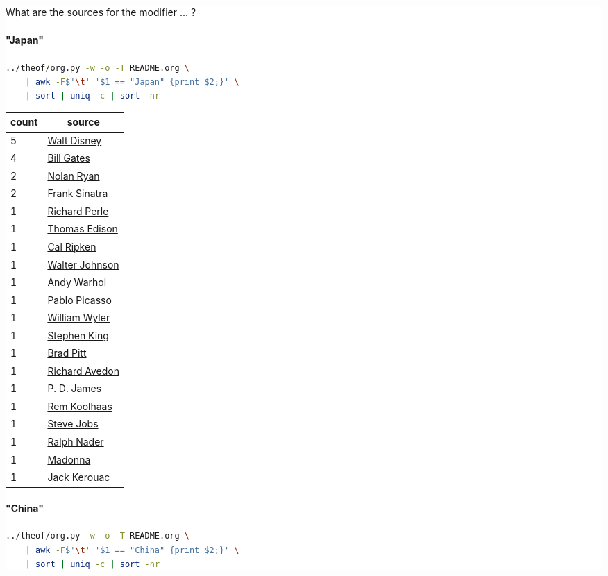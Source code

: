 What are the sources for the modifier ... ?

#### "Japan"

``` bash
../theof/org.py -w -o -T README.org \
    | awk -F$'\t' '$1 == "Japan" {print $2;}' \
    | sort | uniq -c | sort -nr
```

| count | source                                                  |
|-------|---------------------------------------------------------|
| 5     | [Walt Disney](https://www.wikidata.org/wiki/Q8704)      |
| 4     | [Bill Gates](https://www.wikidata.org/wiki/Q5284)       |
| 2     | [Nolan Ryan](https://www.wikidata.org/wiki/Q721948)     |
| 2     | [Frank Sinatra](https://www.wikidata.org/wiki/Q40912)   |
| 1     | [Richard Perle](https://www.wikidata.org/wiki/Q966859)  |
| 1     | [Thomas Edison](https://www.wikidata.org/wiki/Q8743)    |
| 1     | [Cal Ripken](https://www.wikidata.org/wiki/Q731168)     |
| 1     | [Walter Johnson](https://www.wikidata.org/wiki/Q722059) |
| 1     | [Andy Warhol](https://www.wikidata.org/wiki/Q5603)      |
| 1     | [Pablo Picasso](https://www.wikidata.org/wiki/Q5593)    |
| 1     | [William Wyler](https://www.wikidata.org/wiki/Q51495)   |
| 1     | [Stephen King](https://www.wikidata.org/wiki/Q39829)    |
| 1     | [Brad Pitt](https://www.wikidata.org/wiki/Q35332)       |
| 1     | [Richard Avedon](https://www.wikidata.org/wiki/Q305497) |
| 1     | [P. D. James](https://www.wikidata.org/wiki/Q270648)    |
| 1     | [Rem Koolhaas](https://www.wikidata.org/wiki/Q232364)   |
| 1     | [Steve Jobs](https://www.wikidata.org/wiki/Q19837)      |
| 1     | [Ralph Nader](https://www.wikidata.org/wiki/Q193156)    |
| 1     | [Madonna](https://www.wikidata.org/wiki/Q1744)          |
| 1     | [Jack Kerouac](https://www.wikidata.org/wiki/Q160534)   |

#### "China"

``` bash
../theof/org.py -w -o -T README.org \
    | awk -F$'\t' '$1 == "China" {print $2;}' \
    | sort | uniq -c | sort -nr
```

